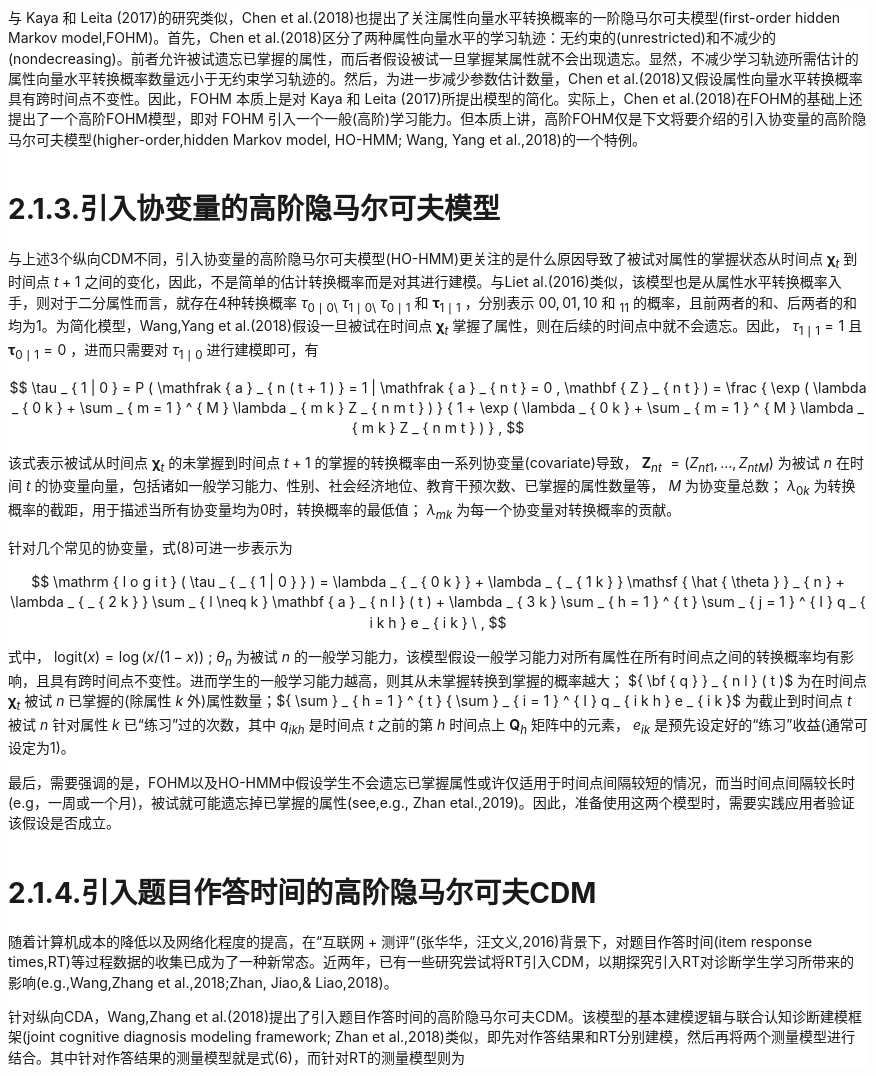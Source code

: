 与 Kaya 和 Leita (2017)的研究类似，Chen et al.(2018)也提出了关注属性向量水平转换概率的一阶隐马尔可夫模型(first-order hidden Markov model,FOHM)。首先，Chen et al.(2018)区分了两种属性向量水平的学习轨迹：无约束的(unrestricted)和不减少的(nondecreasing)。前者允许被试遗忘已掌握的属性，而后者假设被试一旦掌握某属性就不会出现遗忘。显然，不减少学习轨迹所需估计的属性向量水平转换概率数量远小于无约束学习轨迹的。然后，为进一步减少参数估计数量，Chen et al.(2018)又假设属性向量水平转换概率具有跨时间点不变性。因此，FOHM 本质上是对 Kaya 和 Leita (2017)所提出模型的简化。实际上，Chen et al.(2018)在FOHM的基础上还提出了一个高阶FOHM模型，即对 FOHM 引入一个一般(高阶)学习能力。但本质上讲，高阶FOHM仅是下文将要介绍的引入协变量的高阶隐马尔可夫模型(higher-order,hidden Markov model, HO-HMM; Wang, Yang et al.,2018)的一个特例。

# 2.1.3.引入协变量的高阶隐马尔可夫模型

与上述3个纵向CDM不同，引入协变量的高阶隐马尔可夫模型(HO-HMM)更关注的是什么原因导致了被试对属性的掌握状态从时间点 $\mathbf { \chi } _ { t }$ 到时间点 $t + 1$ 之间的变化，因此，不是简单的估计转换概率而是对其进行建模。与Liet al.(2016)类似，该模型也是从属性水平转换概率入手，则对于二分属性而言，就存在4种转换概率 $\tau _ { 0 \mid 0 \setminus } \ \tau _ { 1 \mid 0 \setminus } \ \tau _ { 0 \mid 1 }$ 和 $\boldsymbol { \tau } _ { 1 \mid 1 }$ ，分别表示 $0 {  } 0 , 0 {  } 1 , 1 {  } 0$ 和 $_ { 1  1 }$ 的概率，且前两者的和、后两者的和均为1。为简化模型，Wang,Yang et al.(2018)假设一旦被试在时间点 $\mathbf { \chi } _ { t }$ 掌握了属性，则在后续的时间点中就不会遗忘。因此， $\tau _ { 1 \mid 1 } = 1$ 且 $\boldsymbol { \tau } _ { 0 \mid 1 } = 0$ ，进而只需要对 $\tau _ { 1 \mid 0 }$ 进行建模即可，有

$$
\tau _ { 1 | 0 } = P ( \mathfrak { a } _ { n ( t + 1 ) } = 1 | \mathfrak { a } _ { n t } = 0 , \mathbf { Z } _ { n t } ) = \frac { \exp ( \lambda _ { 0 k } + \sum _ { m = 1 } ^ { M } \lambda _ { m k } Z _ { n m t } ) } { 1 + \exp ( \lambda _ { 0 k } + \sum _ { m = 1 } ^ { M } \lambda _ { m k } Z _ { n m t } ) } ,
$$

该式表示被试从时间点 $\mathbf { \chi } _ { t }$ 的未掌握到时间点 $t + 1$ 的掌握的转换概率由一系列协变量(covariate)导致， ${ \mathbf { Z } } _ { n t }$ $= ( Z _ { n t 1 } , . . . , Z _ { n t M } )$ 为被试 $n$ 在时间 $t$ 的协变量向量，包括诸如一般学习能力、性别、社会经济地位、教育干预次数、已掌握的属性数量等， $M$ 为协变量总数； $\lambda _ { 0 k }$ 为转换概率的截距，用于描述当所有协变量均为0时，转换概率的最低值； $\lambda _ { m k }$ 为每一个协变量对转换概率的贡献。

针对几个常见的协变量，式(8)可进一步表示为

$$
\mathrm { l o g i t } ( \tau _ { _ { 1 | 0 } } ) = \lambda _ { _ { 0 k } } + \lambda _ { _ { 1 k } } \mathsf { \hat { \theta } } _ { n } + \lambda _ { _ { 2 k } } \sum _ { l \neq k } \mathbf { a } _ { n l } ( t ) + \lambda _ { 3 k } \sum _ { h = 1 } ^ { t } \sum _ { j = 1 } ^ { I } q _ { i k h } e _ { i k } \ ,
$$

式中， $\mathrm { l o g i t } ( x ) = \log ( x / \left( 1 - x \right) )$ ; $\theta _ { n }$ 为被试 $n$ 的一般学习能力，该模型假设一般学习能力对所有属性在所有时间点之间的转换概率均有影响，且具有跨时间点不变性。进而学生的一般学习能力越高，则其从未掌握转换到掌握的概率越大； ${ \bf { q } } _ { n l } ( t )$ 为在时间点 $\mathbf { \chi } _ { t }$ 被试 $n$ 已掌握的(除属性 $k$ 外)属性数量；${ \sum } _ { h = 1 } ^ { t } { \sum } _ { i = 1 } ^ { I } q _ { i k h } e _ { i k }$ 为截止到时间点 $t$ 被试 $n$ 针对属性 $k$ 已“练习”过的次数，其中 $q _ { i k h }$ 是时间点 $t$ 之前的第 $h$ 时间点上 $\mathbf { Q } _ { h }$ 矩阵中的元素， $e _ { i k }$ 是预先设定好的“练习”收益(通常可设定为1)。

最后，需要强调的是，FOHM以及HO-HMM中假设学生不会遗忘已掌握属性或许仅适用于时间点间隔较短的情况，而当时间点间隔较长时(e.g，一周或一个月)，被试就可能遗忘掉已掌握的属性(see,e.g., Zhan etal.,2019)。因此，准备使用这两个模型时，需要实践应用者验证该假设是否成立。

# 2.1.4.引入题目作答时间的高阶隐马尔可夫CDM

随着计算机成本的降低以及网络化程度的提高，在“互联网 $+$ 测评”(张华华，汪文义,2016)背景下，对题目作答时间(item response times,RT)等过程数据的收集已成为了一种新常态。近两年，已有一些研究尝试将RT引入CDM，以期探究引入RT对诊断学生学习所带来的影响(e.g.,Wang,Zhang et al.,2018;Zhan, Jiao,& Liao,2018)。

针对纵向CDA，Wang,Zhang et al.(2018)提出了引入题目作答时间的高阶隐马尔可夫CDM。该模型的基本建模逻辑与联合认知诊断建模框架(joint cognitive diagnosis modeling framework; Zhan et al.,2018)类似，即先对作答结果和RT分别建模，然后再将两个测量模型进行结合。其中针对作答结果的测量模型就是式(6)，而针对RT的测量模型则为
